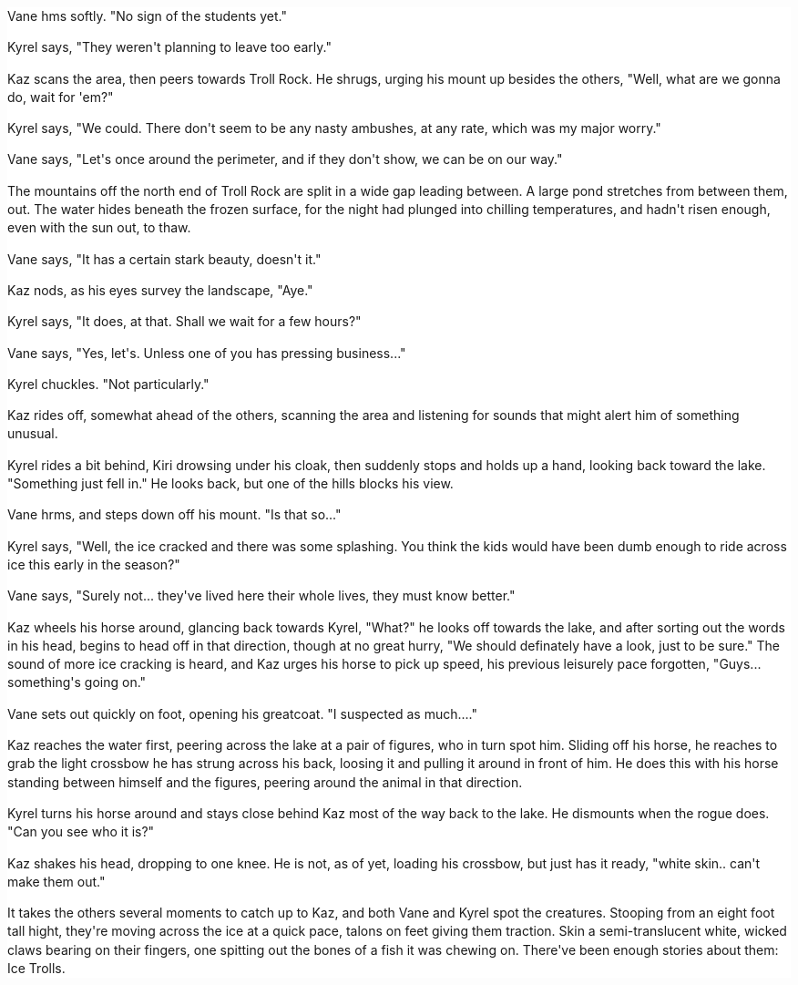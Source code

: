 Vane hms softly. "No sign of the students yet."

Kyrel says, "They weren't planning to leave too early."

Kaz scans the area, then peers towards Troll Rock. He shrugs, urging his mount up besides the others, "Well, what are we gonna do, wait for 'em?"

Kyrel says, "We could. There don't seem to be any nasty ambushes, at any rate, which was my major worry."

Vane says, "Let's once around the perimeter, and if they don't show, we can be on our way."

The mountains off the north end of Troll Rock are split in a wide gap leading between. A large pond stretches from between them, out. The water hides beneath the frozen surface, for the night had plunged into chilling temperatures, and hadn't risen enough, even with the sun out, to thaw.

Vane says, "It has a certain stark beauty, doesn't it."

Kaz nods, as his eyes survey the landscape, "Aye."

Kyrel says, "It does, at that. Shall we wait for a few hours?"

Vane says, "Yes, let's. Unless one of you has pressing business..."

Kyrel chuckles. "Not particularly."

Kaz rides off, somewhat ahead of the others, scanning the area and listening for sounds that might alert him of something unusual.

Kyrel rides a bit behind, Kiri drowsing under his cloak, then suddenly stops and holds up a hand, looking back toward the lake. "Something just fell in." He looks back, but one of the hills blocks his view.

Vane hrms, and steps down off his mount. "Is that so..."

Kyrel says, "Well, the ice cracked and there was some splashing. You think the kids would have been dumb enough to ride across ice this early in the season?"

Vane says, "Surely not... they've lived here their whole lives, they must know better."

Kaz wheels his horse around, glancing back towards Kyrel, "What?" he looks off towards the lake, and after sorting out the words in his head, begins to head off in that direction, though at no great hurry, "We should definately have a look, just to be sure." The sound of more ice cracking is heard, and Kaz urges his horse to pick up speed, his previous leisurely pace forgotten, "Guys... something's going on."

Vane sets out quickly on foot, opening his greatcoat. "I suspected as much...."

Kaz reaches the water first, peering across the lake at a pair of figures, who in turn spot him. Sliding off his horse, he reaches to grab the light crossbow he has strung across his back, loosing it and pulling it around in front of him. He does this with his horse standing between himself and the figures, peering around the animal in that direction.

Kyrel turns his horse around and stays close behind Kaz most of the way back to the lake. He dismounts when the rogue does. "Can you see who it is?"

Kaz shakes his head, dropping to one knee. He is not, as of yet, loading his crossbow, but just has it ready, "white skin.. can't make them out."

It takes the others several moments to catch up to Kaz, and both Vane and Kyrel spot the creatures. Stooping from an eight foot tall hight, they're moving across the ice at a quick pace, talons on feet giving them traction. Skin a semi-translucent white, wicked claws bearing on their fingers, one spitting out the bones of a fish it was chewing on. There've been enough stories about them: Ice Trolls.
